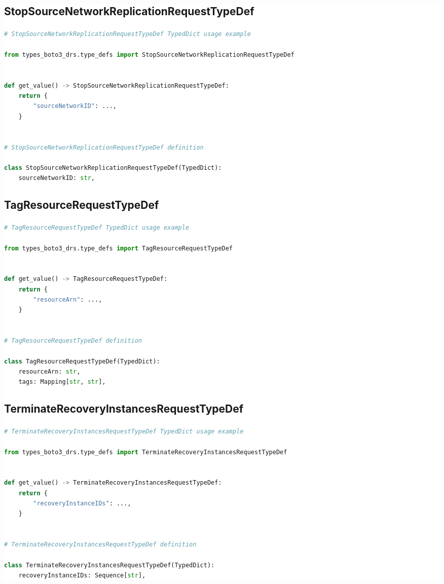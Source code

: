
## StopSourceNetworkReplicationRequestTypeDef

```python
# StopSourceNetworkReplicationRequestTypeDef TypedDict usage example

from types_boto3_drs.type_defs import StopSourceNetworkReplicationRequestTypeDef


def get_value() -> StopSourceNetworkReplicationRequestTypeDef:
    return {
        "sourceNetworkID": ...,
    }


# StopSourceNetworkReplicationRequestTypeDef definition

class StopSourceNetworkReplicationRequestTypeDef(TypedDict):
    sourceNetworkID: str,
```


## TagResourceRequestTypeDef

```python
# TagResourceRequestTypeDef TypedDict usage example

from types_boto3_drs.type_defs import TagResourceRequestTypeDef


def get_value() -> TagResourceRequestTypeDef:
    return {
        "resourceArn": ...,
    }


# TagResourceRequestTypeDef definition

class TagResourceRequestTypeDef(TypedDict):
    resourceArn: str,
    tags: Mapping[str, str],
```


## TerminateRecoveryInstancesRequestTypeDef

```python
# TerminateRecoveryInstancesRequestTypeDef TypedDict usage example

from types_boto3_drs.type_defs import TerminateRecoveryInstancesRequestTypeDef


def get_value() -> TerminateRecoveryInstancesRequestTypeDef:
    return {
        "recoveryInstanceIDs": ...,
    }


# TerminateRecoveryInstancesRequestTypeDef definition

class TerminateRecoveryInstancesRequestTypeDef(TypedDict):
    recoveryInstanceIDs: Sequence[str],
```
